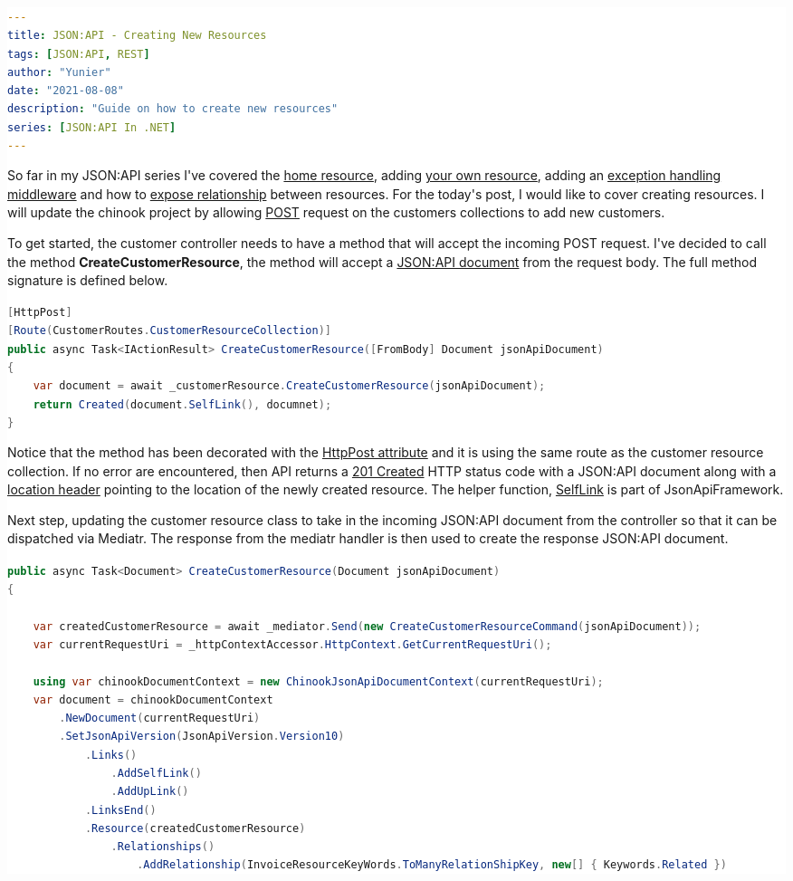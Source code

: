 ```yaml
---
title: JSON:API - Creating New Resources
tags: [JSON:API, REST]
author: "Yunier"
date: "2021-08-08"
description: "Guide on how to create new resources"
series: [JSON:API In .NET]
---
```


So far in my JSON:API series I've covered the [home resource](https://www.yunier.dev/2020-09-14-Adding-Home-Resource/), adding [your own resource](https://www.yunier.dev/2020-10-30-Adding-Customer-Resource/), adding an [exception handling middleware](https://www.yunier.dev/2020-10-19-Exception-Handling-Middleware/) and how to [expose relationship](https://www.yunier.dev/2020-12-06-Exposing-Relationships/) between resources. For the today's post, I would like to cover creating resources. I will update the chinook project by allowing [POST](https://datatracker.ietf.org/doc/html/rfc2616/#section-9.5) request on the customers collections to add new customers.

To get started, the customer controller needs to have a method that will accept the incoming POST request. I've decided to call the method **CreateCustomerResource**, the method will accept a [JSON:API document](https://jsonapi.org/format/#document-structure) from the request body. The full method signature is defined below.

```c#
[HttpPost]
[Route(CustomerRoutes.CustomerResourceCollection)]
public async Task<IActionResult> CreateCustomerResource([FromBody] Document jsonApiDocument)
{
    var document = await _customerResource.CreateCustomerResource(jsonApiDocument);
    return Created(document.SelfLink(), documnet);
}
```

Notice that the method has been decorated with the [HttpPost attribute](https://docs.microsoft.com/en-us/dotnet/api/microsoft.aspnetcore.mvc.httppostattribute?view=aspnetcore-5.0) and it is using the same route as the customer resource collection. If no error are encountered, then API returns a [201 Created](https://datatracker.ietf.org/doc/html/rfc2616/#section-10.2.2) HTTP status code with a JSON:API document along with a [location header](https://datatracker.ietf.org/doc/html/rfc2616/#section-14.30) pointing to the location of the newly created resource. The helper function, [SelfLink](https://github.com/scott-mcdonald/JsonApiFramework/blob/47d970cae1297d4341bd7cdb1c992d35428ec34d/Source/JsonApiFramework.Core/JsonApi/GetLinksExtensions.cs#L133) is part of JsonApiFramework.

Next step, updating the customer resource class to take in the incoming JSON:API document from the controller so that it can be dispatched via Mediatr. The response from the mediatr handler is then used to create the response JSON:API document.

```c#
public async Task<Document> CreateCustomerResource(Document jsonApiDocument)
{

    var createdCustomerResource = await _mediator.Send(new CreateCustomerResourceCommand(jsonApiDocument));
    var currentRequestUri = _httpContextAccessor.HttpContext.GetCurrentRequestUri();

    using var chinookDocumentContext = new ChinookJsonApiDocumentContext(currentRequestUri);
    var document = chinookDocumentContext
        .NewDocument(currentRequestUri)
        .SetJsonApiVersion(JsonApiVersion.Version10)
            .Links()
                .AddSelfLink()
                .AddUpLink()
            .LinksEnd()
            .Resource(createdCustomerResource)
                .Relationships()
                    .AddRelationship(InvoiceResourceKeyWords.ToManyRelationShipKey, new[] { Keywords.Related })
```